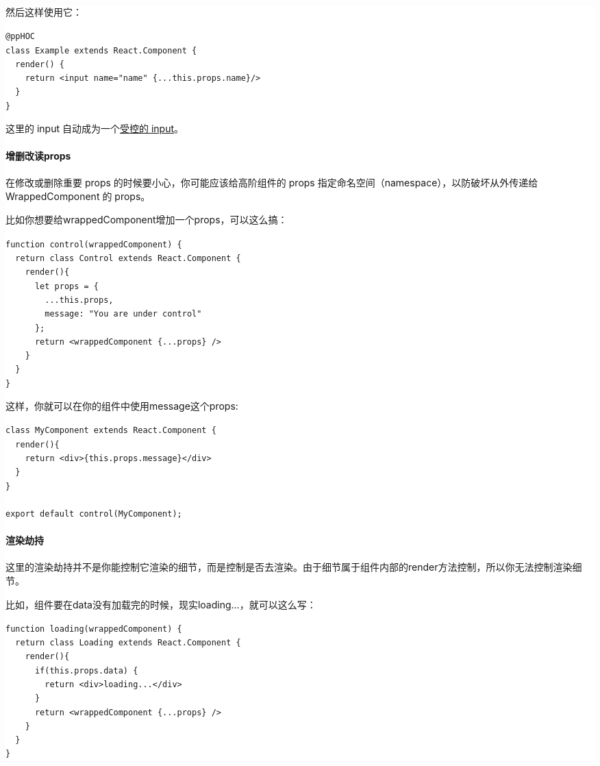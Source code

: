 然后这样使用它：

```
@ppHOC
class Example extends React.Component {
  render() {
    return <input name="name" {...this.props.name}/>
  }
}
```

这里的 input 自动成为一个[受控的 input](https://facebook.github.io/react/docs/forms.html)。

#### 增删改读props
在修改或删除重要 props 的时候要小心，你可能应该给高阶组件的 props 指定命名空间（namespace），以防破坏从外传递给 WrappedComponent 的 props。

比如你想要给wrappedComponent增加一个props，可以这么搞：

```
function control(wrappedComponent) {
  return class Control extends React.Component {
    render(){
      let props = {
        ...this.props,
        message: "You are under control"
      };
      return <wrappedComponent {...props} />
    }
  }
}
```

这样，你就可以在你的组件中使用message这个props:

```
class MyComponent extends React.Component {
  render(){
    return <div>{this.props.message}</div>
  }
}

export default control(MyComponent);
```

#### 渲染劫持
这里的渲染劫持并不是你能控制它渲染的细节，而是控制是否去渲染。由于细节属于组件内部的render方法控制，所以你无法控制渲染细节。

比如，组件要在data没有加载完的时候，现实loading...，就可以这么写：

```
function loading(wrappedComponent) {
  return class Loading extends React.Component {
    render(){
      if(this.props.data) {
        return <div>loading...</div>
      }
      return <wrappedComponent {...props} />
    }
  }
}
```
